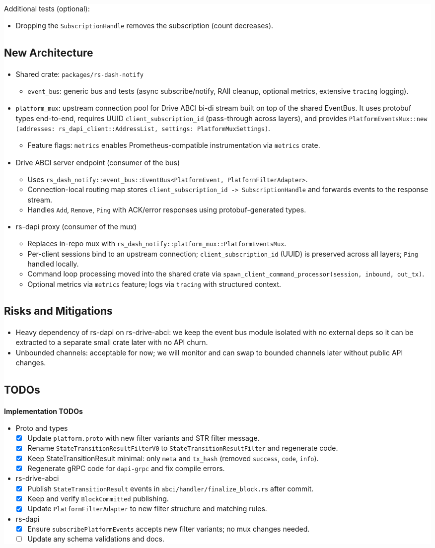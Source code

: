 Additional tests (optional):
- Dropping the `SubscriptionHandle` removes the subscription (count decreases).

## New Architecture

- Shared crate: `packages/rs-dash-notify`
  - `event_bus`: generic bus and tests (async subscribe/notify, RAII cleanup, optional metrics, extensive `tracing` logging).
- `platform_mux`: upstream connection pool for Drive ABCI bi-di stream built on top of the shared EventBus. It uses protobuf types end-to-end, requires UUID `client_subscription_id` (pass-through across layers), and provides `PlatformEventsMux::new(addresses: rs_dapi_client::AddressList, settings: PlatformMuxSettings)`.
  - Feature flags: `metrics` enables Prometheus-compatible instrumentation via `metrics` crate.

- Drive ABCI server endpoint (consumer of the bus)
  - Uses `rs_dash_notify::event_bus::EventBus<PlatformEvent, PlatformFilterAdapter>`.
  - Connection-local routing map stores `client_subscription_id -> SubscriptionHandle` and forwards events to the response stream.
  - Handles `Add`, `Remove`, `Ping` with ACK/error responses using protobuf-generated types.

- rs-dapi proxy (consumer of the mux)
  - Replaces in-repo mux with `rs_dash_notify::platform_mux::PlatformEventsMux`.
  - Per-client sessions bind to an upstream connection; `client_subscription_id` (UUID) is preserved across all layers; `Ping` handled locally.
  - Command loop processing moved into the shared crate via `spawn_client_command_processor(session, inbound, out_tx)`.
  - Optional metrics via `metrics` feature; logs via `tracing` with structured context.

## Risks and Mitigations

- Heavy dependency of rs-dapi on rs-drive-abci: we keep the event bus module isolated with no external deps so it can be extracted to a separate small crate later with no API churn.
- Unbounded channels: acceptable for now; we will monitor and can swap to bounded channels later without public API changes.

## TODOs

**Implementation TODOs**
- Proto and types
  - [x] Update `platform.proto` with new filter variants and STR filter message.
  - [x] Rename `StateTransitionResultFilterV0` to `StateTransitionResultFilter` and regenerate code.
  - [x] Keep StateTransitionResult minimal: only `meta` and `tx_hash` (removed `success`, `code`, `info`).
  - [x] Regenerate gRPC code for `dapi-grpc` and fix compile errors.

- rs-drive-abci
  - [x] Publish `StateTransitionResult` events in `abci/handler/finalize_block.rs` after commit.
  - [x] Keep and verify `BlockCommitted` publishing.
  - [x] Update `PlatformFilterAdapter` to new filter structure and matching rules.

- rs-dapi
  - [x] Ensure `subscribePlatformEvents` accepts new filter variants; no mux changes needed.
  - [ ] Update any schema validations and docs.
